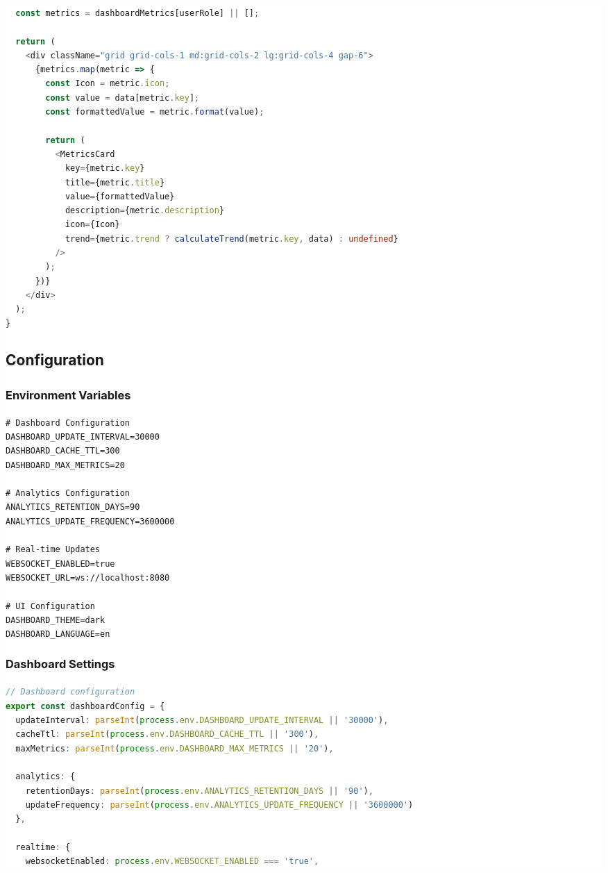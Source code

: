 ```typescript
  const metrics = dashboardMetrics[userRole] || [];

  return (
    <div className="grid grid-cols-1 md:grid-cols-2 lg:grid-cols-4 gap-6">
      {metrics.map(metric => {
        const Icon = metric.icon;
        const value = data[metric.key];
        const formattedValue = metric.format(value);

        return (
          <MetricsCard
            key={metric.key}
            title={metric.title}
            value={formattedValue}
            description={metric.description}
            icon={Icon}
            trend={metric.trend ? calculateTrend(metric.key, data) : undefined}
          />
        );
      })}
    </div>
  );
}
```

## Configuration

### Environment Variables
```env
# Dashboard Configuration
DASHBOARD_UPDATE_INTERVAL=30000
DASHBOARD_CACHE_TTL=300
DASHBOARD_MAX_METRICS=20

# Analytics Configuration
ANALYTICS_RETENTION_DAYS=90
ANALYTICS_UPDATE_FREQUENCY=3600000

# Real-time Updates
WEBSOCKET_ENABLED=true
WEBSOCKET_URL=ws://localhost:8080

# UI Configuration
DASHBOARD_THEME=dark
DASHBOARD_LANGUAGE=en
```

### Dashboard Settings
```typescript
// Dashboard configuration
export const dashboardConfig = {
  updateInterval: parseInt(process.env.DASHBOARD_UPDATE_INTERVAL || '30000'),
  cacheTtl: parseInt(process.env.DASHBOARD_CACHE_TTL || '300'),
  maxMetrics: parseInt(process.env.DASHBOARD_MAX_METRICS || '20'),

  analytics: {
    retentionDays: parseInt(process.env.ANALYTICS_RETENTION_DAYS || '90'),
    updateFrequency: parseInt(process.env.ANALYTICS_UPDATE_FREQUENCY || '3600000')
  },

  realtime: {
    websocketEnabled: process.env.WEBSOCKET_ENABLED === 'true',
```
